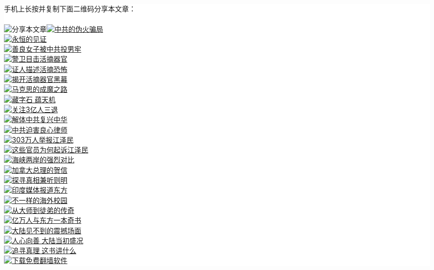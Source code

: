 ####
手机上长按并复制下面二维码分享本文章：<br><br><img src="http://www.hehaibao.com/qr/index.php?m=1&e=L&p=10&t=&d=https://github.com/asdfghy6/djy/blob/master/gb/17/1/21/n8731741.md%231" title="分享本文章"></td><td VALIGN=TOP><a href="https://github.com/asdfghy6/djy/blob/master/gb/16/1/21/n4622075.md?dfh#1" target="_blank"><img src="https://raw.githubusercontent.com/asdfghy6/djy/master/gb/300/wei-f1.jpg" title="中共的伪火骗局"  alt="中共的伪火骗局"></a><br><a href="https://github.com/asdfghy6/yh/blob/master/README.md?dfh#1" target="_blank"><img src="https://raw.githubusercontent.com/asdfghy6/djy/master/gb/300/yong-h.jpg" title="永恒的见证"  alt="永恒的见证"></a><br><a href="https://github.com/asdfghy6/djy/blob/master/gb/13/9/29/n3974789.md?dfh#1" target="_blank"><img src="https://raw.githubusercontent.com/asdfghy6/djy/master/gb/300/shang-lnz.jpg" title="善良女子被中共投男牢"  alt="善良女子被中共投男牢"></a><br><a href="https://github.com/asdfghy6/djy/blob/master/gb/16/3/16/n4663449.md?dfh#1" target="_blank"><img src="https://raw.githubusercontent.com/asdfghy6/djy/master/gb/300/huo-z3.jpg" title="警卫目击活摘器官"  alt="警卫目击活摘器官"></a><br><a href="https://github.com/asdfghy6/djy/blob/master/gb/16/8/7/n8177641.md?dfh#1" target="_blank"><img src="https://raw.githubusercontent.com/asdfghy6/djy/master/gb/300/huo-z4.jpg" title="证人描述活摘恐怖"  alt="证人描述活摘恐怖"></a><br><a href="https://github.com/asdfghy6/djy/blob/master/gb/10/4/19/n2881569.md?dfh#1" target="_blank"><img src="https://raw.githubusercontent.com/asdfghy6/djy/master/gb/300/huo-z1.jpg" title="揭开活摘器官黑幕"  alt="揭开活摘器官黑幕"></a><br><a href="https://github.com/asdfghy6/djy/blob/master/gb/10/11/7/n3077476.md?dfh#1" target="_blank"><img src="https://raw.githubusercontent.com/asdfghy6/djy/master/gb/300/ma-ks.jpg" title="马克思的成魔之路"  alt="马克思的成魔之路"></a><br><a href="https://github.com/asdfghy6/djy/blob/master/gb/14/6/9/n4173977.md?dfh#1" target="_blank"><img src="https://raw.githubusercontent.com/asdfghy6/djy/master/gb/300/chang-zs.jpg" title="藏字石 蕴天机"  alt="藏字石 蕴天机"></a><br><a href="https://github.com/asdfghy6/djy/blob/master/gb/18/5/10/n10381511.md?dfh#1" target="_blank"><img src="https://raw.githubusercontent.com/asdfghy6/djy/master/gb/300/st1.jpg" title="关注3亿人三退"  alt="关注3亿人三退"></a><br><a href="https://github.com/asdfghy6/djy/blob/master/gb/18/3/21/n10237682.md?dfh#1" target="_blank"><img src="https://raw.githubusercontent.com/asdfghy6/djy/master/gb/300/jie-t.jpg" title="解体中共复兴中华"  alt="解体中共复兴中华"></a><br><a href="https://github.com/asdfghy6/djy/blob/master/gb/9/2/9/n2422991.md?dfh#1" target="_blank"><img src="https://raw.githubusercontent.com/asdfghy6/djy/master/gb/300/gao-zs.jpg" title="中共迫害良心律师"  alt="中共迫害良心律师"></a><br><a href="https://github.com/asdfghy6/djy/blob/master/gb/18/12/9/n10900044.md?dfh#1" target="_blank"><img src="https://raw.githubusercontent.com/asdfghy6/djy/master/gb/300/sj1.jpg" title="303万人举报江泽民"  alt="303万人举报江泽民"></a><br><a href="https://github.com/asdfghy6/djy/blob/master/gb/18/8/28/n10672014.md?dfh#1" target="_blank"><img src="https://raw.githubusercontent.com/asdfghy6/djy/master/gb/300/sj2.jpg" title="这些官员为何起诉江泽民"  alt="这些官员为何起诉江泽民"></a><br><a href="https://github.com/asdfghy6/djy/blob/master/gb/8/12/18/n2367165.md?dfh#1" target="_blank"><img src="https://raw.githubusercontent.com/asdfghy6/djy/master/gb/300/liangan.jpg" title="海峡两岸的强烈对比"  alt="海峡两岸的强烈对比"></a><br><a href="https://github.com/asdfghy6/djy/blob/master/gb/15/5/5/n4427238.md?dfh#1" target="_blank"><img src="https://raw.githubusercontent.com/asdfghy6/djy/master/gb/300/jia-ndzl.jpg" title="加拿大总理的贺信"  alt="加拿大总理的贺信"></a><br><a href="https://github.com/asdfghy6/djy/blob/master/gb/11/6/17/n3289382.md?dfh#1" target="_blank">
<img src="https://raw.githubusercontent.com/asdfghy6/djy/master/gb/300/xiao-wd.jpg" title="探寻真相兼听则明"  alt="探寻真相兼听则明"></a><br><a href="https://github.com/asdfghy6/djy/blob/master/gb/18/10/27/n10812623.md?dfh#1" target="_blank"><img src="https://raw.githubusercontent.com/asdfghy6/djy/master/gb/300/yindu.jpg" title="印度媒体报道东方"  alt="印度媒体报道东方"></a><br><a href="https://github.com/asdfghy6/djy/blob/master/gb/18/6/9/n10469652.md?dfh#1" target="_blank"><img src="https://raw.githubusercontent.com/asdfghy6/djy/master/gb/300/xie-j.jpg" title="不一样的海外校园"  alt="不一样的海外校园"></a><br><a href="https://github.com/asdfghy6/djy/blob/master/gb/7/4/5/n1669415.md?dfh#1" target="_blank"><img src="https://raw.githubusercontent.com/asdfghy6/djy/master/gb/300/li-up.jpg" title="从大师到徒弟的传奇"  alt="从大师到徒弟的传奇"></a><br><a href="https://github.com/asdfghy6/djy/blob/master/gb/17/5/26/n9191512.md?dfh#1" target="_blank"><img src="https://raw.githubusercontent.com/asdfghy6/djy/master/gb/300/zfl2.jpg" title="亿万人与东方一本奇书"  alt="亿万人与东方一本奇书"></a><br><a href="https://github.com/asdfghy6/djy/blob/master/gb/13/11/27/n4020290.md?dfh#1" target="_blank"><img src="https://raw.githubusercontent.com/asdfghy6/djy/master/gb/300/zhen-h.jpg" title="大陆见不到的震撼场面"  alt="大陆见不到的震撼场面"></a><br><a href="https://github.com/asdfghy6/djy/blob/master/gb/15/7/17/n4482910.md?dfh#1" target="_blank"><img src="https://raw.githubusercontent.com/asdfghy6/djy/master/gb/300/dalu-sk.jpg" title="人心向善 大陆当初盛况"  alt="人心向善 大陆当初盛况"></a><br><a href="https://github.com/asdfghy6/djy/blob/master/gb/9/10/15/n2689419.md?dfh#1" target="_blank"><img src="https://raw.githubusercontent.com/asdfghy6/djy/master/gb/300/zfl1.jpg" title="追寻真理 这书讲什么"  alt="追寻真理 这书讲什么"></a><br><a href="https://github.com/asdfghy6/fq/blob/master/README.md?dfh#1" target="_blank"><img src="https://raw.githubusercontent.com/asdfghy6/djy/master/gb/300/fq1.jpg" title="下载免费翻墙软件"  alt="下载免费翻墙软件"></a><br></td></tr></table>
